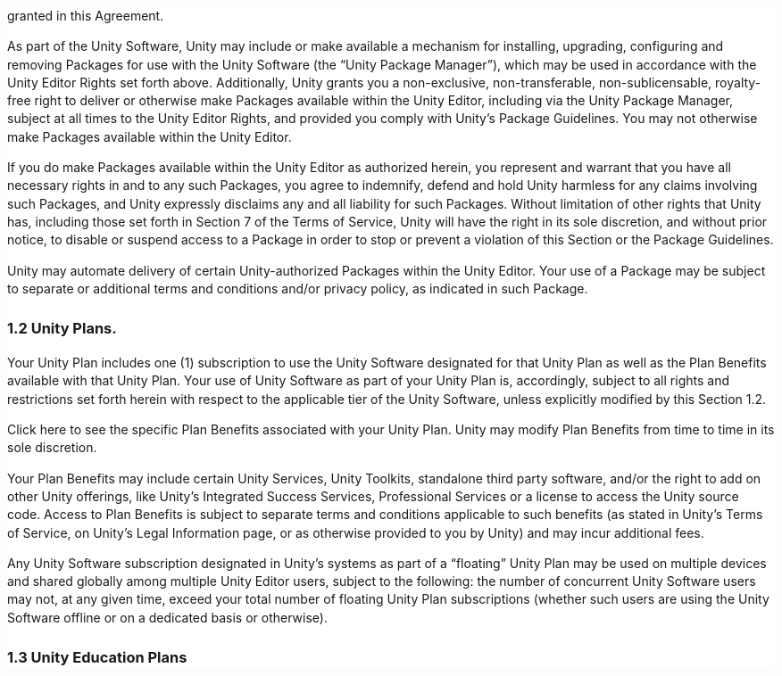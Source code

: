 granted in this Agreement.

As part of the Unity Software, Unity may include or make available a mechanism
for installing, upgrading, configuring and removing Packages for use with the
Unity Software (the “Unity Package Manager”), which may be used in accordance
with the Unity Editor Rights set forth above. Additionally, Unity grants you a
non-exclusive, non-transferable, non-sublicensable, royalty-free right to deliver
or otherwise make Packages available within the Unity Editor, including via the
Unity Package Manager, subject at all times to the Unity Editor Rights, and
provided you comply with Unity’s Package Guidelines. You may not otherwise
make Packages available within the Unity Editor.

If you do make Packages available within the Unity Editor as authorized herein,
you represent and warrant that you have all necessary rights in and to any such
Packages, you agree to indemnify, defend and hold Unity harmless for any claims
involving such Packages, and Unity expressly disclaims any and all liability for
such Packages. Without limitation of other rights that Unity has, including those
set forth in Section 7 of the Terms of Service, Unity will have the right in its
sole discretion, and without prior notice, to disable or suspend access to a
Package in order to stop or prevent a violation of this Section or the
Package Guidelines.

Unity may automate delivery of certain Unity-authorized Packages within the
Unity Editor. Your use of a Package may be subject to separate or additional
terms and conditions and/or privacy policy, as indicated in such Package.

### 1.2 Unity Plans.

Your Unity Plan includes one (1) subscription to use the Unity Software designated for
that Unity Plan as well as the Plan Benefits available with that Unity Plan. Your use
of Unity Software as part of your Unity Plan is, accordingly, subject to all rights
and restrictions set forth herein with respect to the applicable tier of the Unity
Software, unless explicitly modified by this Section 1.2.

Click here to see the specific Plan Benefits associated with your Unity Plan. Unity
may modify Plan Benefits from time to time in its sole discretion.

Your Plan Benefits may include certain Unity Services, Unity Toolkits, standalone
third party software, and/or the right to add on other Unity offerings, like Unity’s
Integrated Success Services, Professional Services or a license to access the Unity
source code. Access to Plan Benefits is subject to separate terms and conditions
applicable to such benefits (as stated in Unity’s Terms of Service, on Unity’s Legal
Information page, or as otherwise provided to you by Unity) and may incur additional
fees.

Any Unity Software subscription designated in Unity’s systems as part of a “floating”
Unity Plan may be used on multiple devices and shared globally among multiple Unity
Editor users, subject to the following: the number of concurrent Unity Software users
may not, at any given time, exceed your total number of floating Unity Plan
subscriptions (whether such users are using the Unity Software offline or on a
dedicated basis or otherwise).

### 1.3 Unity Education Plans
